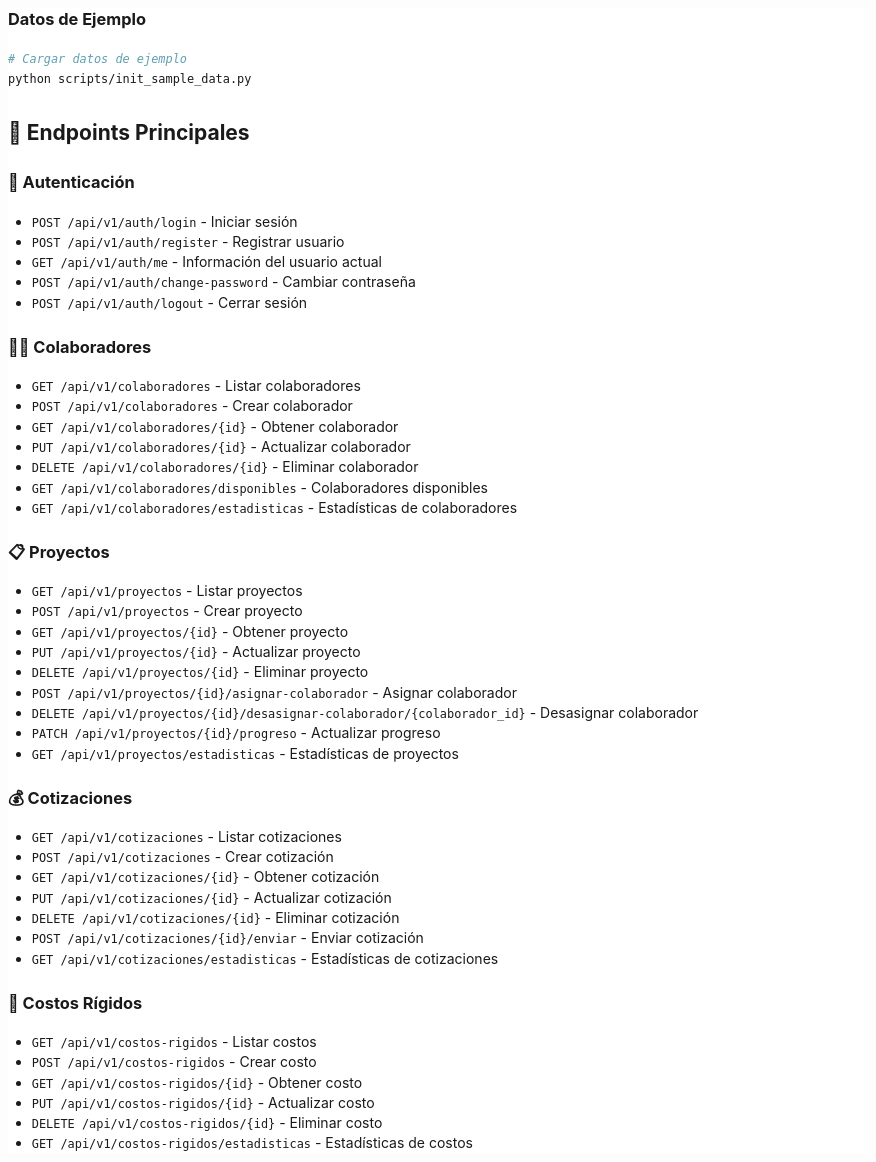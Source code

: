 ### Datos de Ejemplo

```bash
# Cargar datos de ejemplo
python scripts/init_sample_data.py
```

## 🔗 Endpoints Principales

### 🔐 Autenticación
- `POST /api/v1/auth/login` - Iniciar sesión
- `POST /api/v1/auth/register` - Registrar usuario
- `GET /api/v1/auth/me` - Información del usuario actual
- `POST /api/v1/auth/change-password` - Cambiar contraseña
- `POST /api/v1/auth/logout` - Cerrar sesión

### 🧑‍💼 Colaboradores
- `GET /api/v1/colaboradores` - Listar colaboradores
- `POST /api/v1/colaboradores` - Crear colaborador
- `GET /api/v1/colaboradores/{id}` - Obtener colaborador
- `PUT /api/v1/colaboradores/{id}` - Actualizar colaborador
- `DELETE /api/v1/colaboradores/{id}` - Eliminar colaborador
- `GET /api/v1/colaboradores/disponibles` - Colaboradores disponibles
- `GET /api/v1/colaboradores/estadisticas` - Estadísticas de colaboradores

### 📋 Proyectos
- `GET /api/v1/proyectos` - Listar proyectos
- `POST /api/v1/proyectos` - Crear proyecto
- `GET /api/v1/proyectos/{id}` - Obtener proyecto
- `PUT /api/v1/proyectos/{id}` - Actualizar proyecto
- `DELETE /api/v1/proyectos/{id}` - Eliminar proyecto
- `POST /api/v1/proyectos/{id}/asignar-colaborador` - Asignar colaborador
- `DELETE /api/v1/proyectos/{id}/desasignar-colaborador/{colaborador_id}` - Desasignar colaborador
- `PATCH /api/v1/proyectos/{id}/progreso` - Actualizar progreso
- `GET /api/v1/proyectos/estadisticas` - Estadísticas de proyectos

### 💰 Cotizaciones
- `GET /api/v1/cotizaciones` - Listar cotizaciones
- `POST /api/v1/cotizaciones` - Crear cotización
- `GET /api/v1/cotizaciones/{id}` - Obtener cotización
- `PUT /api/v1/cotizaciones/{id}` - Actualizar cotización
- `DELETE /api/v1/cotizaciones/{id}` - Eliminar cotización
- `POST /api/v1/cotizaciones/{id}/enviar` - Enviar cotización
- `GET /api/v1/cotizaciones/estadisticas` - Estadísticas de cotizaciones

### 💸 Costos Rígidos
- `GET /api/v1/costos-rigidos` - Listar costos
- `POST /api/v1/costos-rigidos` - Crear costo
- `GET /api/v1/costos-rigidos/{id}` - Obtener costo
- `PUT /api/v1/costos-rigidos/{id}` - Actualizar costo
- `DELETE /api/v1/costos-rigidos/{id}` - Eliminar costo
- `GET /api/v1/costos-rigidos/estadisticas` - Estadísticas de costos
